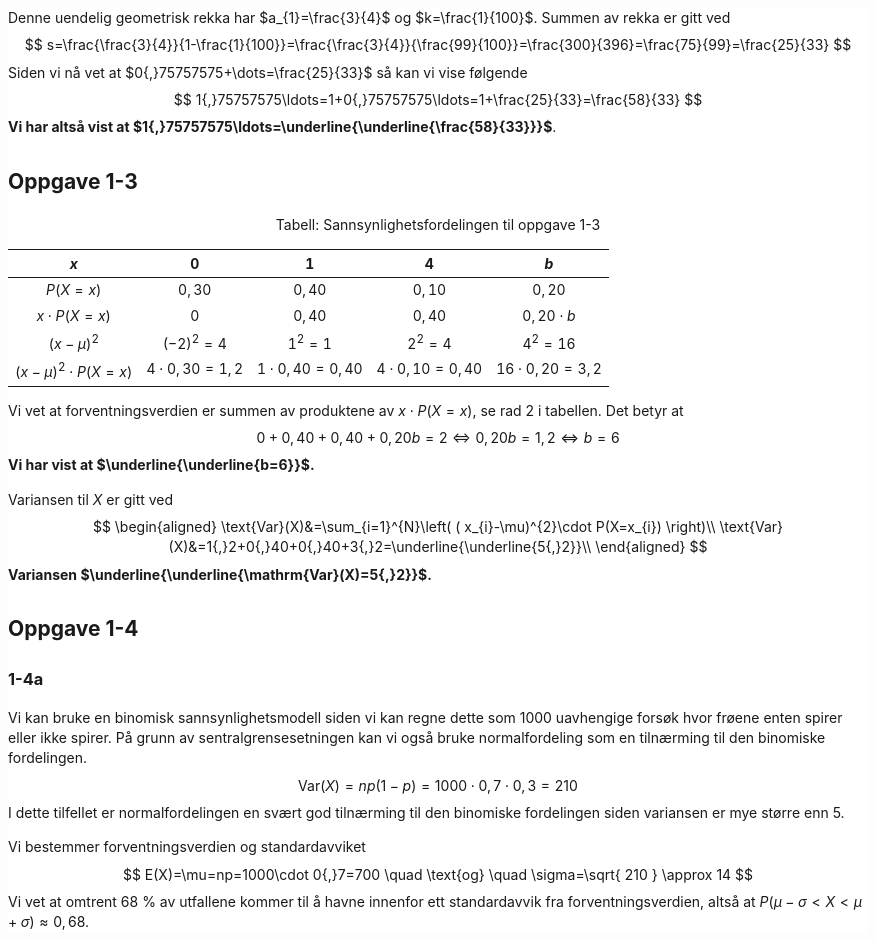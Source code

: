 Denne uendelig geometrisk rekka har $a_{1}=\frac{3}{4}$ og $k=\frac{1}{100}$. Summen av rekka er gitt ved
$$
s=\frac{\frac{3}{4}}{1-\frac{1}{100}}=\frac{\frac{3}{4}}{\frac{99}{100}}=\frac{300}{396}=\frac{75}{99}=\frac{25}{33}
$$
Siden vi nå vet at $0{,}75757575+\dots=\frac{25}{33}$ så kan vi vise følgende
$$
1{,}75757575\ldots=1+0{,}75757575\ldots=1+\frac{25}{33}=\frac{58}{33}
$$
**Vi har altså vist at $1{,}75757575\ldots=\underline{\underline{\frac{58}{33}}}$**.

## Oppgave 1-3

<p style="text-align:center;">Tabell: Sannsynlighetsfordelingen til oppgave 1-3</p>

|            $x$             |           0            |            1            |            4            |           $b$           |
| :------------------------: | :--------------------: | :---------------------: | :---------------------: | :---------------------: |
|          $P(X=x)$          |        $0{,}30$        |        $0{,}40$         |        $0{,}10$         |        $0{,}20$         |
|      $x \cdot P(X=x)$      |          $0$           |        $0{,}40$         |        $0{,}40$         |    $0{,}20 \cdot b$     |
|       $(x-\mu)^{2}$        |       $(-2)^2=4$       |         $1^2=1$         |         $2^2=4$         |       $4^{2}=16$        |
| $(x-\mu)^{2} \cdot P(X=x)$ | $4\cdot 0{,}30 =1{,}2$ | $1 \cdot 0{,}40=0{,}40$ | $4 \cdot 0{,}10=0{,}40$ | $16 \cdot 0{,}20=3{,}2$ |

Vi vet at forventningsverdien er summen av produktene av $x \cdot P(X=x)$, se rad 2 i tabellen. Det betyr at
$$
0+0{,}40+0{,}40+0{,}20b = 2 \iff 0{,}20 b = 1{,}2 \iff b=6
$$
**Vi har vist at $\underline{\underline{b=6}}$.**

Variansen til $X$ er gitt ved
$$
\begin{aligned}
\text{Var}(X)&=\sum_{i=1}^{N}\left( ( x_{i}-\mu)^{2}\cdot P(X=x_{i}) \right)\\
\text{Var}(X)&=1{,}2+0{,}40+0{,}40+3{,}2=\underline{\underline{5{,}2}}\\
\end{aligned}
$$
**Variansen $\underline{\underline{\mathrm{Var}(X)=5{,}2}}$.**

## Oppgave 1-4
### 1-4a
Vi kan bruke en binomisk sannsynlighetsmodell siden vi kan regne dette som 1000 uavhengige forsøk hvor frøene enten spirer eller ikke spirer. På grunn av sentralgrensesetningen kan vi også bruke normalfordeling som en tilnærming til den binomiske fordelingen. 
$$\text{Var}(X)=np(1-p)=1000\cdot 0{,}7\cdot 0{,}3=210$$
I dette tilfellet er normalfordelingen en svært god tilnærming til den binomiske fordelingen siden variansen er mye større enn 5.

Vi bestemmer forventningsverdien og standardavviket
$$
E(X)=\mu=np=1000\cdot 0{,}7=700 \quad \text{og} \quad \sigma=\sqrt{ 210 } \approx 14
$$
Vi vet at omtrent 68 % av utfallene kommer til å havne innenfor ett standardavvik fra forventningsverdien, altså at $P(\mu-\sigma<X<\mu+\sigma)\approx 0{,}68$.
